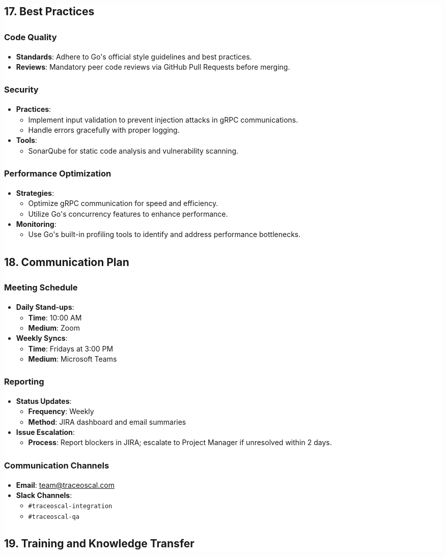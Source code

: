 ## 17. Best Practices

### Code Quality

- **Standards**: Adhere to Go's official style guidelines and best practices.
- **Reviews**: Mandatory peer code reviews via GitHub Pull Requests before merging.

### Security

- **Practices**:
  - Implement input validation to prevent injection attacks in gRPC communications.
  - Handle errors gracefully with proper logging.
- **Tools**:
  - SonarQube for static code analysis and vulnerability scanning.

### Performance Optimization

- **Strategies**:
  - Optimize gRPC communication for speed and efficiency.
  - Utilize Go's concurrency features to enhance performance.
- **Monitoring**:
  - Use Go's built-in profiling tools to identify and address performance bottlenecks.

## 18. Communication Plan

### Meeting Schedule

- **Daily Stand-ups**:
  - **Time**: 10:00 AM
  - **Medium**: Zoom
- **Weekly Syncs**:
  - **Time**: Fridays at 3:00 PM
  - **Medium**: Microsoft Teams

### Reporting

- **Status Updates**:
  - **Frequency**: Weekly
  - **Method**: JIRA dashboard and email summaries
- **Issue Escalation**:
  - **Process**: Report blockers in JIRA; escalate to Project Manager if unresolved within 2 days.

### Communication Channels

- **Email**: <team@traceoscal.com>
- **Slack Channels**:
  - `#traceoscal-integration`
  - `#traceoscal-qa`

## 19. Training and Knowledge Transfer
